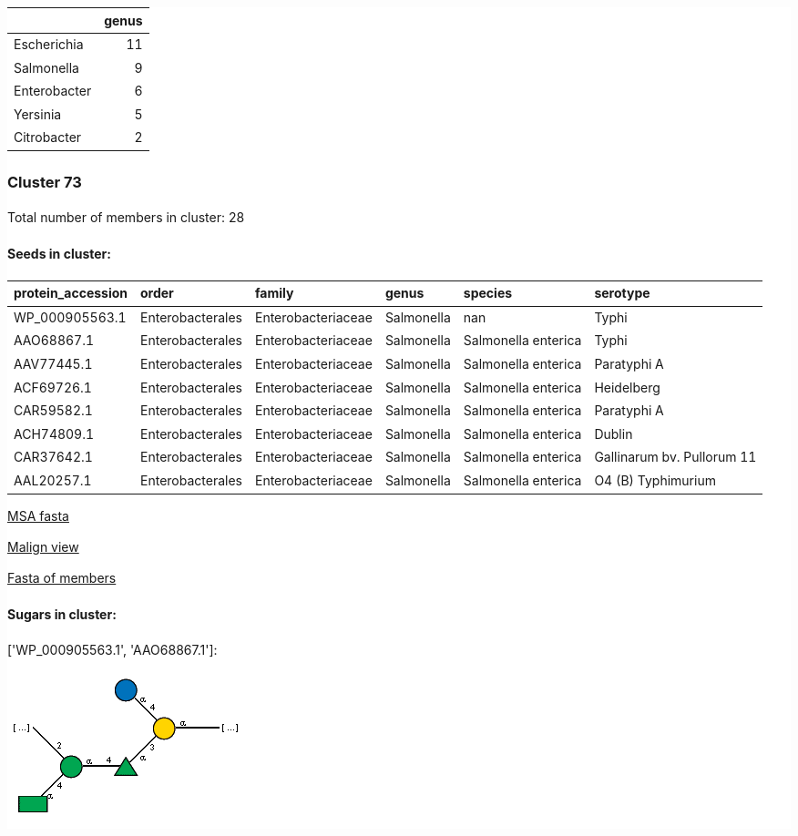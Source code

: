 |              |   genus |
|:-------------|--------:|
| Escherichia  |      11 |
| Salmonella   |       9 |
| Enterobacter |       6 |
| Yersinia     |       5 |
| Citrobacter  |       2 |


### Cluster 73
Total number of members in cluster: 28

#### Seeds in cluster:

| protein_accession   | order            | family             | genus      | species             | serotype                   |
|:--------------------|:-----------------|:-------------------|:-----------|:--------------------|:---------------------------|
| WP_000905563.1      | Enterobacterales | Enterobacteriaceae | Salmonella | nan                 | Typhi                      |
| AAO68867.1          | Enterobacterales | Enterobacteriaceae | Salmonella | Salmonella enterica | Typhi                      |
| AAV77445.1          | Enterobacterales | Enterobacteriaceae | Salmonella | Salmonella enterica | Paratyphi A                |
| ACF69726.1          | Enterobacterales | Enterobacteriaceae | Salmonella | Salmonella enterica | Heidelberg                 |
| CAR59582.1          | Enterobacterales | Enterobacteriaceae | Salmonella | Salmonella enterica | Paratyphi A                |
| ACH74809.1          | Enterobacterales | Enterobacteriaceae | Salmonella | Salmonella enterica | Dublin                     |
| CAR37642.1          | Enterobacterales | Enterobacteriaceae | Salmonella | Salmonella enterica | Gallinarum bv. Pullorum 11 |
| AAL20257.1          | Enterobacterales | Enterobacteriaceae | Salmonella | Salmonella enterica | O4 (B) Typhimurium         |

[MSA fasta](https://github.com/idameitil/phd/tree/master/data/wzy/ssn-clusterings/clustering/2205181304/clusters/0028_73/sequences.afa)

[Malign view](https://github.com/idameitil/phd/tree/master/data/wzy/ssn-clusterings/clustering/2205181304/clusters/0028_73/sequences.malign)

[Fasta of members](https://github.com/idameitil/phd/tree/master/data/wzy/ssn-clusterings/clustering/2205181304/clusters/0028_73/sequences.fa)

#### Sugars in cluster:

['WP_000905563.1', 'AAO68867.1']:

![](../../../../csdb/images/21859.gif)
